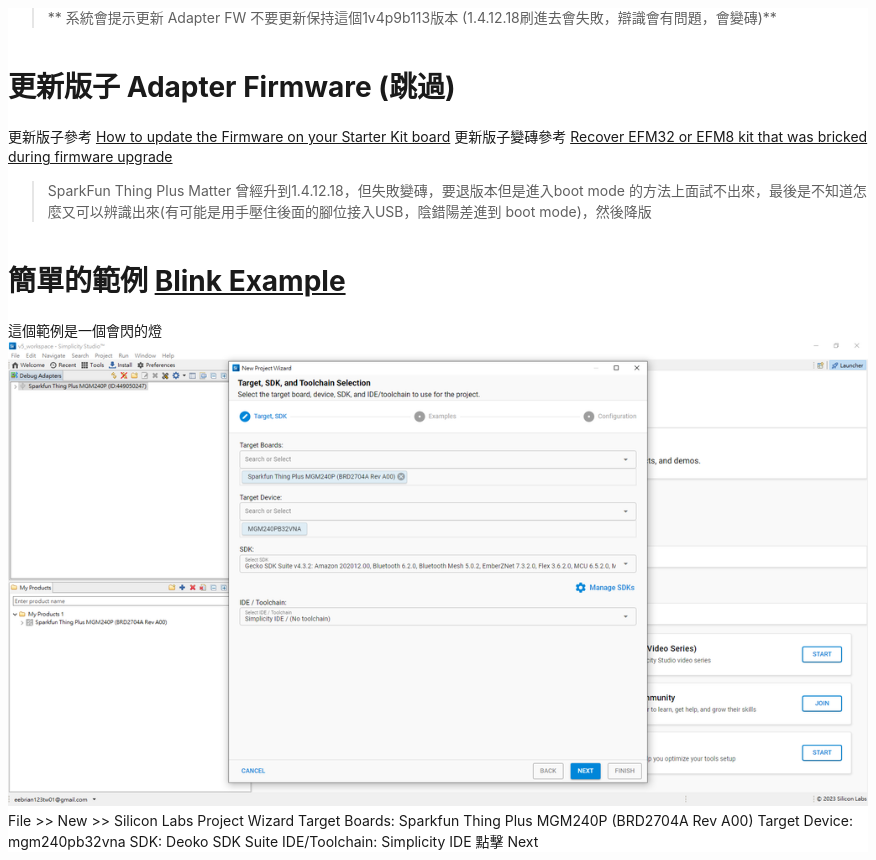 > ** 系統會提示更新 Adapter FW
> 不要更新保持這個1v4p9b113版本
> (1.4.12.18刷進去會失敗，辯識會有問題，會變磚)**


# 更新版子 Adapter Firmware (跳過) 
更新版子參考 [How to update the Firmware on your Starter Kit board](https://community.silabs.com/s/article/how-to-update-the-firmware-on-your-starter-kit-board)
更新版子變磚參考 [Recover EFM32 or EFM8 kit that was bricked during firmware upgrade](https://community.silabs.com/s/article/recover-efm32-or-efm8-kit-that-was-bricked-during-firmware-upgrade)
>  SparkFun Thing Plus Matter 曾經升到1.4.12.18，但失敗變磚，要退版本但是進入boot mode 的方法上面試不出來，最後是不知道怎麼又可以辨識出來(有可能是用手壓住後面的腳位接入USB，陰錯陽差進到 boot mode)，然後降版


# 簡單的範例 [Blink Example](https://learn.sparkfun.com/tutorials/sparkfun-thing-plus-matter---mgm240p-hookup-guide/all#blink-example) 
這個範例是一個會閃的燈 
![](/images/SJeZ176.png)
File >> New >> Silicon Labs Project Wizard 
Target Boards: Sparkfun Thing Plus MGM240P (BRD2704A Rev A00)
Target Device: mgm240pb32vna
SDK: Deoko SDK Suite
IDE/Toolchain: Simplicity IDE
點擊 Next
